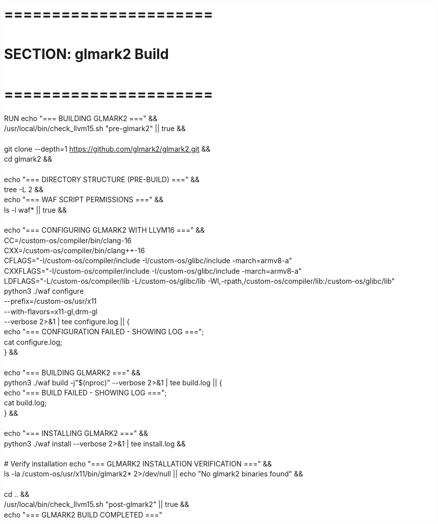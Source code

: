# ======================
# SECTION: glmark2 Build
# ======================
RUN echo "=== BUILDING GLMARK2 ===" && \
    /usr/local/bin/check_llvm15.sh "pre-glmark2" || true && \
    \
    git clone --depth=1 https://github.com/glmark2/glmark2.git && \
    cd glmark2 && \
    \
    echo "=== DIRECTORY STRUCTURE (PRE-BUILD) ===" && \
    tree -L 2 && \
    echo "=== WAF SCRIPT PERMISSIONS ===" && \
    ls -l waf* || true && \
    \
    echo "=== CONFIGURING GLMARK2 WITH LLVM16 ===" && \
    CC=/custom-os/compiler/bin/clang-16 \
    CXX=/custom-os/compiler/bin/clang++-16 \
    CFLAGS="-I/custom-os/compiler/include -I/custom-os/glibc/include -march=armv8-a" \
    CXXFLAGS="-I/custom-os/compiler/include -I/custom-os/glibc/include -march=armv8-a" \
    LDFLAGS="-L/custom-os/compiler/lib -L/custom-os/glibc/lib -Wl,-rpath,/custom-os/compiler/lib:/custom-os/glibc/lib" \
    python3 ./waf configure \
        --prefix=/custom-os/usr/x11 \
        --with-flavors=x11-gl,drm-gl \
        --verbose 2>&1 | tee configure.log || { \
            echo "=== CONFIGURATION FAILED - SHOWING LOG ==="; \
            cat configure.log; \
        } && \
    \
    echo "=== BUILDING GLMARK2 ===" && \
    python3 ./waf build -j"$(nproc)" --verbose 2>&1 | tee build.log || { \
        echo "=== BUILD FAILED - SHOWING LOG ==="; \
        cat build.log; \
    } && \
    \
    echo "=== INSTALLING GLMARK2 ===" && \
    python3 ./waf install --verbose 2>&1 | tee install.log && \
    \
    # Verify installation
    echo "=== GLMARK2 INSTALLATION VERIFICATION ===" && \
    ls -la /custom-os/usr/x11/bin/glmark2* 2>/dev/null || echo "No glmark2 binaries found" && \
    \
    cd .. && \
    /usr/local/bin/check_llvm15.sh "post-glmark2" || true && \
    echo "=== GLMARK2 BUILD COMPLETED ==="
